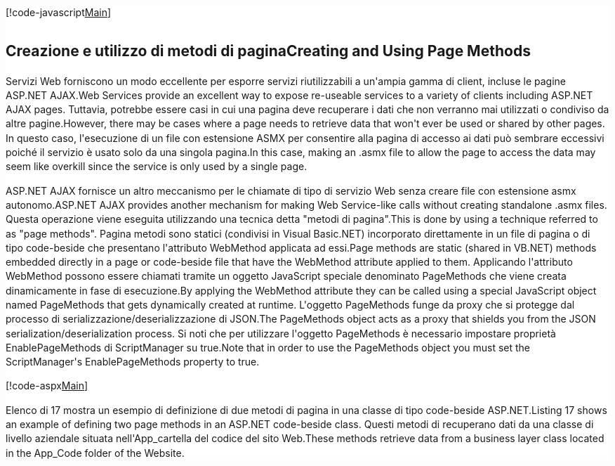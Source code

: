 [!code-javascript[Main](understanding-asp-net-ajax-web-services/samples/sample20.js)]

## <a name="creating-and-using-page-methods"></a><span data-ttu-id="18a23-275">Creazione e utilizzo di metodi di pagina</span><span class="sxs-lookup"><span data-stu-id="18a23-275">Creating and Using Page Methods</span></span>

<span data-ttu-id="18a23-276">Servizi Web forniscono un modo eccellente per esporre servizi riutilizzabili a un'ampia gamma di client, incluse le pagine ASP.NET AJAX.</span><span class="sxs-lookup"><span data-stu-id="18a23-276">Web Services provide an excellent way to expose re-useable services to a variety of clients including ASP.NET AJAX pages.</span></span> <span data-ttu-id="18a23-277">Tuttavia, potrebbe essere casi in cui una pagina deve recuperare i dati che non verranno mai utilizzati o condiviso da altre pagine.</span><span class="sxs-lookup"><span data-stu-id="18a23-277">However, there may be cases where a page needs to retrieve data that won't ever be used or shared by other pages.</span></span> <span data-ttu-id="18a23-278">In questo caso, l'esecuzione di un file con estensione ASMX per consentire alla pagina di accesso ai dati può sembrare eccessivi poiché il servizio è usato solo da una singola pagina.</span><span class="sxs-lookup"><span data-stu-id="18a23-278">In this case, making an .asmx file to allow the page to access the data may seem like overkill since the service is only used by a single page.</span></span>

<span data-ttu-id="18a23-279">ASP.NET AJAX fornisce un altro meccanismo per le chiamate di tipo di servizio Web senza creare file con estensione asmx autonomo.</span><span class="sxs-lookup"><span data-stu-id="18a23-279">ASP.NET AJAX provides another mechanism for making Web Service-like calls without creating standalone .asmx files.</span></span> <span data-ttu-id="18a23-280">Questa operazione viene eseguita utilizzando una tecnica detta "metodi di pagina".</span><span class="sxs-lookup"><span data-stu-id="18a23-280">This is done by using a technique referred to as "page methods".</span></span> <span data-ttu-id="18a23-281">Pagina metodi sono statici (condivisi in Visual Basic.NET) incorporato direttamente in un file di pagina o di tipo code-beside che presentano l'attributo WebMethod applicata ad essi.</span><span class="sxs-lookup"><span data-stu-id="18a23-281">Page methods are static (shared in VB.NET) methods embedded directly in a page or code-beside file that have the WebMethod attribute applied to them.</span></span> <span data-ttu-id="18a23-282">Applicando l'attributo WebMethod possono essere chiamati tramite un oggetto JavaScript speciale denominato PageMethods che viene creata dinamicamente in fase di esecuzione.</span><span class="sxs-lookup"><span data-stu-id="18a23-282">By applying the WebMethod attribute they can be called using a special JavaScript object named PageMethods that gets dynamically created at runtime.</span></span> <span data-ttu-id="18a23-283">L'oggetto PageMethods funge da proxy che si protegge dal processo di serializzazione/deserializzazione di JSON.</span><span class="sxs-lookup"><span data-stu-id="18a23-283">The PageMethods object acts as a proxy that shields you from the JSON serialization/deserialization process.</span></span> <span data-ttu-id="18a23-284">Si noti che per utilizzare l'oggetto PageMethods è necessario impostare proprietà EnablePageMethods di ScriptManager su true.</span><span class="sxs-lookup"><span data-stu-id="18a23-284">Note that in order to use the PageMethods object you must set the ScriptManager's EnablePageMethods property to true.</span></span>

[!code-aspx[Main](understanding-asp-net-ajax-web-services/samples/sample21.aspx)]

<span data-ttu-id="18a23-285">Elenco di 17 mostra un esempio di definizione di due metodi di pagina in una classe di tipo code-beside ASP.NET.</span><span class="sxs-lookup"><span data-stu-id="18a23-285">Listing 17 shows an example of defining two page methods in an ASP.NET code-beside class.</span></span> <span data-ttu-id="18a23-286">Questi metodi di recuperano dati da una classe di livello aziendale situata nell'App\_cartella del codice del sito Web.</span><span class="sxs-lookup"><span data-stu-id="18a23-286">These methods retrieve data from a business layer class located in the App\_Code folder of the Website.</span></span>
